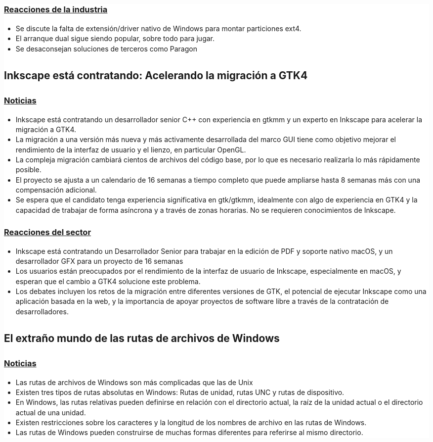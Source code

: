 ### [Reacciones de la industria](http://news.ycombinator.com/item?id=35660186)

- Se discute la falta de extensión/driver nativo de Windows para montar particiones ext4.
- El arranque dual sigue siendo popular, sobre todo para jugar.
- Se desaconsejan soluciones de terceros como Paragon

## Inkscape está contratando: Acelerando la migración a GTK4

### [Noticias](https://inkscape.org/news/2023/04/17/inkscape-hiring-accelerating-gtk4-migration/)

- Inkscape está contratando un desarrollador senior C++ con experiencia en gtkmm y un experto en Inkscape para acelerar la migración a GTK4.
- La migración a una versión más nueva y más activamente desarrollada del marco GUI tiene como objetivo mejorar el rendimiento de la interfaz de usuario y el lienzo, en particular OpenGL.
- La compleja migración cambiará cientos de archivos del código base, por lo que es necesario realizarla lo más rápidamente posible.
- El proyecto se ajusta a un calendario de 16 semanas a tiempo completo que puede ampliarse hasta 8 semanas más con una compensación adicional.
- Se espera que el candidato tenga experiencia significativa en gtk/gtkmm, idealmente con algo de experiencia en GTK4 y la capacidad de trabajar de forma asíncrona y a través de zonas horarias. No se requieren conocimientos de Inkscape.

### [Reacciones del sector](http://news.ycombinator.com/item?id=35650663)

- Inkscape está contratando un Desarrollador Senior para trabajar en la edición de PDF y soporte nativo macOS, y un desarrollador GFX para un proyecto de 16 semanas
- Los usuarios están preocupados por el rendimiento de la interfaz de usuario de Inkscape, especialmente en macOS, y esperan que el cambio a GTK4 solucione este problema.
- Los debates incluyen los retos de la migración entre diferentes versiones de GTK, el potencial de ejecutar Inkscape como una aplicación basada en la web, y la importancia de apoyar proyectos de software libre a través de la contratación de desarrolladores.

## El extraño mundo de las rutas de archivos de Windows

### [Noticias](https://www.fileside.app/blog/2023-03-17_windows-file-paths/)

- Las rutas de archivos de Windows son más complicadas que las de Unix
- Existen tres tipos de rutas absolutas en Windows: Rutas de unidad, rutas UNC y rutas de dispositivo.
- En Windows, las rutas relativas pueden definirse en relación con el directorio actual, la raíz de la unidad actual o el directorio actual de una unidad.
- Existen restricciones sobre los caracteres y la longitud de los nombres de archivo en las rutas de Windows.
- Las rutas de Windows pueden construirse de muchas formas diferentes para referirse al mismo directorio.
